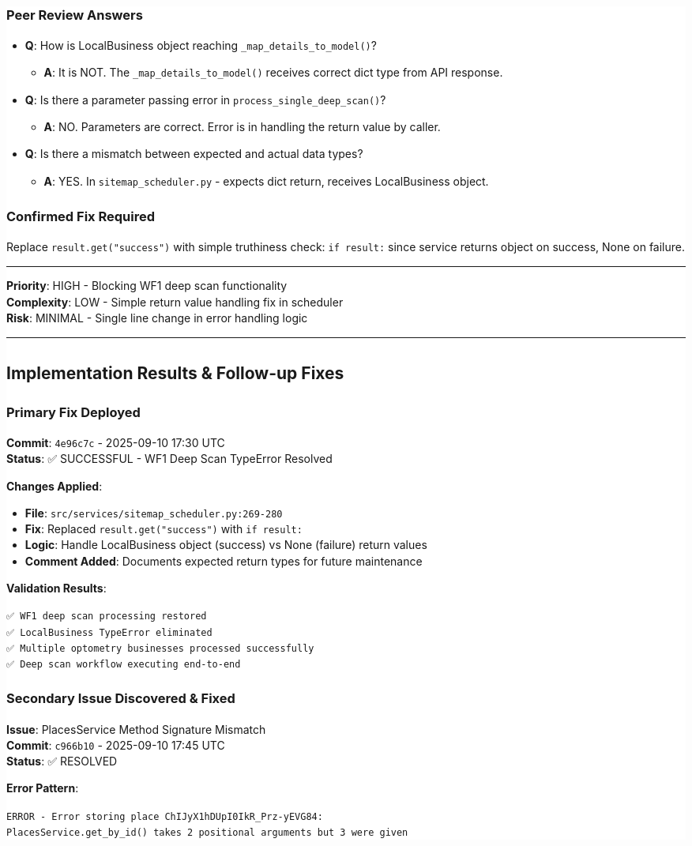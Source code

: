 ### **Peer Review Answers**

- **Q**: How is LocalBusiness object reaching `_map_details_to_model()`?
  - **A**: It is NOT. The `_map_details_to_model()` receives correct dict type from API response.

- **Q**: Is there a parameter passing error in `process_single_deep_scan()`?
  - **A**: NO. Parameters are correct. Error is in handling the return value by caller.

- **Q**: Is there a mismatch between expected and actual data types?
  - **A**: YES. In `sitemap_scheduler.py` - expects dict return, receives LocalBusiness object.

### **Confirmed Fix Required**
Replace `result.get("success")` with simple truthiness check: `if result:` since service returns object on success, None on failure.

---

**Priority**: HIGH - Blocking WF1 deep scan functionality  
**Complexity**: LOW - Simple return value handling fix in scheduler  
**Risk**: MINIMAL - Single line change in error handling logic

---

## Implementation Results & Follow-up Fixes

### **Primary Fix Deployed** 
**Commit**: `4e96c7c` - 2025-09-10 17:30 UTC  
**Status**: ✅ SUCCESSFUL - WF1 Deep Scan TypeError Resolved

**Changes Applied**:
- **File**: `src/services/sitemap_scheduler.py:269-280`
- **Fix**: Replaced `result.get("success")` with `if result:` 
- **Logic**: Handle LocalBusiness object (success) vs None (failure) return values
- **Comment Added**: Documents expected return types for future maintenance

**Validation Results**:
```
✅ WF1 deep scan processing restored
✅ LocalBusiness TypeError eliminated  
✅ Multiple optometry businesses processed successfully
✅ Deep scan workflow executing end-to-end
```

### **Secondary Issue Discovered & Fixed**
**Issue**: PlacesService Method Signature Mismatch  
**Commit**: `c966b10` - 2025-09-10 17:45 UTC  
**Status**: ✅ RESOLVED

**Error Pattern**:
```
ERROR - Error storing place ChIJyX1hDUpI0IkR_Prz-yEVG84: 
PlacesService.get_by_id() takes 2 positional arguments but 3 were given
```
